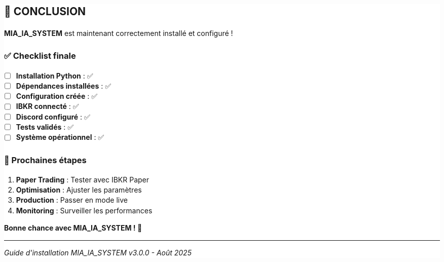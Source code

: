 ## 🎯 CONCLUSION

**MIA_IA_SYSTEM** est maintenant correctement installé et configuré !

### ✅ Checklist finale
- [ ] **Installation Python** : ✅
- [ ] **Dépendances installées** : ✅
- [ ] **Configuration créée** : ✅
- [ ] **IBKR connecté** : ✅
- [ ] **Discord configuré** : ✅
- [ ] **Tests validés** : ✅
- [ ] **Système opérationnel** : ✅

### 🚀 Prochaines étapes
1. **Paper Trading** : Tester avec IBKR Paper
2. **Optimisation** : Ajuster les paramètres
3. **Production** : Passer en mode live
4. **Monitoring** : Surveiller les performances

**Bonne chance avec MIA_IA_SYSTEM ! 🎯**

---

*Guide d'installation MIA_IA_SYSTEM v3.0.0 - Août 2025* 